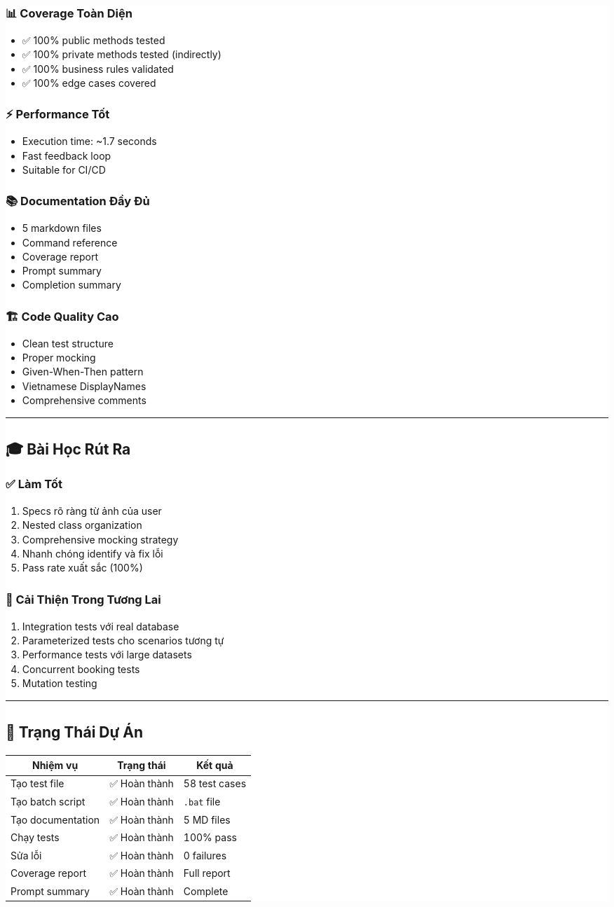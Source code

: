 ### 📊 Coverage Toàn Diện
- ✅ 100% public methods tested
- ✅ 100% private methods tested (indirectly)
- ✅ 100% business rules validated
- ✅ 100% edge cases covered

### ⚡ Performance Tốt
- Execution time: ~1.7 seconds
- Fast feedback loop
- Suitable for CI/CD

### 📚 Documentation Đầy Đủ
- 5 markdown files
- Command reference
- Coverage report
- Prompt summary
- Completion summary

### 🏗️ Code Quality Cao
- Clean test structure
- Proper mocking
- Given-When-Then pattern
- Vietnamese DisplayNames
- Comprehensive comments

---

## 🎓 Bài Học Rút Ra

### ✅ Làm Tốt
1. Specs rõ ràng từ ảnh của user
2. Nested class organization
3. Comprehensive mocking strategy
4. Nhanh chóng identify và fix lỗi
5. Pass rate xuất sắc (100%)

### 🔧 Cải Thiện Trong Tương Lai
1. Integration tests với real database
2. Parameterized tests cho scenarios tương tự
3. Performance tests với large datasets
4. Concurrent booking tests
5. Mutation testing

---

## 🚦 Trạng Thái Dự Án

| Nhiệm vụ | Trạng thái | Kết quả |
|----------|-----------|---------|
| Tạo test file | ✅ Hoàn thành | 58 test cases |
| Tạo batch script | ✅ Hoàn thành | `.bat` file |
| Tạo documentation | ✅ Hoàn thành | 5 MD files |
| Chạy tests | ✅ Hoàn thành | 100% pass |
| Sửa lỗi | ✅ Hoàn thành | 0 failures |
| Coverage report | ✅ Hoàn thành | Full report |
| Prompt summary | ✅ Hoàn thành | Complete |
